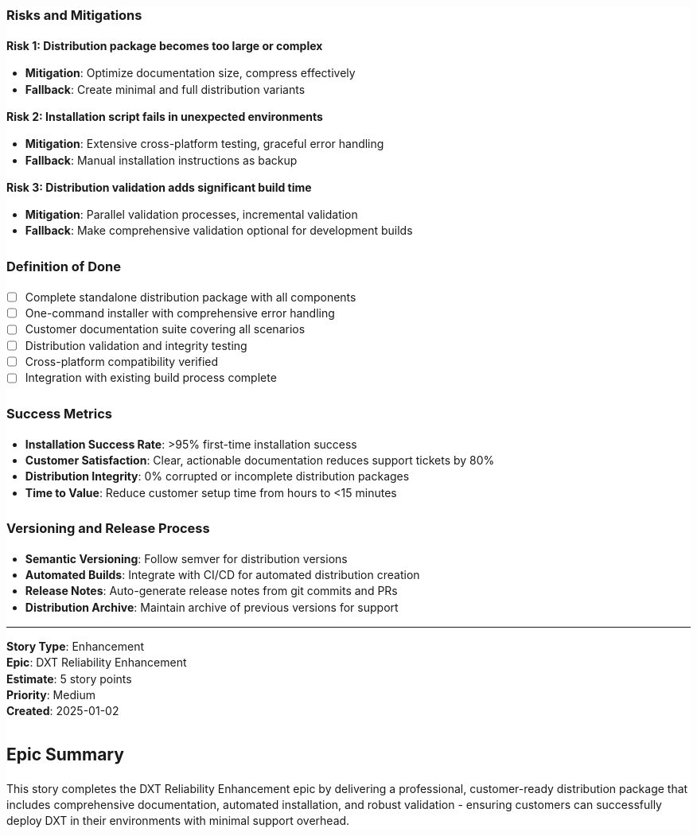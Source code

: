 ### Risks and Mitigations

**Risk 1: Distribution package becomes too large or complex**

- **Mitigation**: Optimize documentation size, compress effectively
- **Fallback**: Create minimal and full distribution variants

**Risk 2: Installation script fails in unexpected environments**

- **Mitigation**: Extensive cross-platform testing, graceful error handling
- **Fallback**: Manual installation instructions as backup

**Risk 3: Distribution validation adds significant build time**

- **Mitigation**: Parallel validation processes, incremental validation
- **Fallback**: Make comprehensive validation optional for development builds

### Definition of Done

- [ ] Complete standalone distribution package with all components
- [ ] One-command installer with comprehensive error handling
- [ ] Customer documentation suite covering all scenarios
- [ ] Distribution validation and integrity testing
- [ ] Cross-platform compatibility verified
- [ ] Integration with existing build process complete

### Success Metrics

- **Installation Success Rate**: >95% first-time installation success
- **Customer Satisfaction**: Clear, actionable documentation reduces support tickets by 80%
- **Distribution Integrity**: 0% corrupted or incomplete distribution packages
- **Time to Value**: Reduce customer setup time from hours to <15 minutes

### Versioning and Release Process

- **Semantic Versioning**: Follow semver for distribution versions
- **Automated Builds**: Integrate with CI/CD for automated distribution creation
- **Release Notes**: Auto-generate release notes from git commits and PRs
- **Distribution Archive**: Maintain archive of previous versions for support

---

**Story Type**: Enhancement  
**Epic**: DXT Reliability Enhancement  
**Estimate**: 5 story points  
**Priority**: Medium  
**Created**: 2025-01-02

## Epic Summary

This story completes the DXT Reliability Enhancement epic by delivering a professional,
customer-ready distribution package that includes comprehensive documentation, automated
installation, and robust validation - ensuring customers can successfully deploy DXT
in their environments with minimal support overhead.
